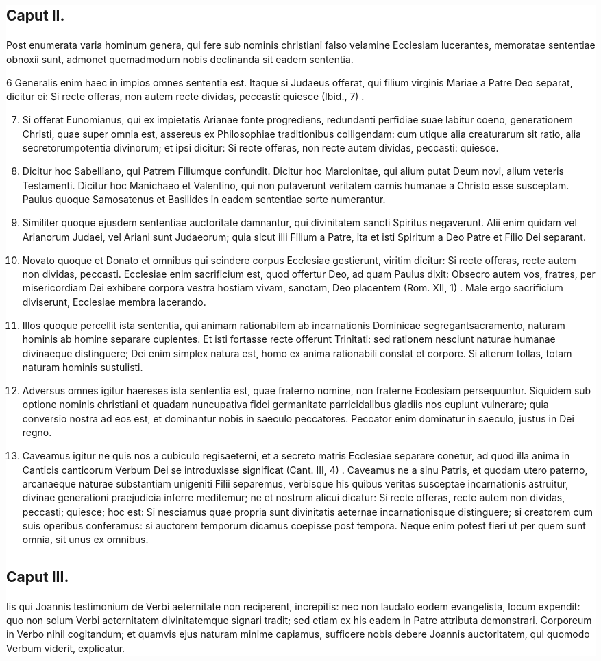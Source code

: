 <h2 id='tocuniq4'>Caput II.</h2>

Post enumerata varia hominum genera, qui fere sub nominis christiani falso velamine Ecclesiam lucerantes, memoratae sententiae obnoxii sunt, admonet quemadmodum nobis declinanda sit eadem sententia.

6 Generalis enim haec in impios omnes sententia est. Itaque si Judaeus offerat, qui filium virginis Mariae a Patre Deo separat, dicitur ei: Si recte offeras, non autem recte dividas, peccasti: quiesce  (Ibid., 7) .

7. Si offerat Eunomianus, qui ex impietatis Arianae fonte progrediens, redundanti perfidiae suae labitur coeno, generationem Christi, quae super omnia est, assereus ex Philosophiae traditionibus colligendam: cum utique alia creaturarum sit ratio, alia secretorumpotentia divinorum; et ipsi dicitur: Si recte offeras, non recte autem dividas, peccasti: quiesce.

8. Dicitur hoc Sabelliano, qui Patrem Filiumque confundit. Dicitur hoc Marcionitae, qui alium putat Deum novi, alium veteris  Testamenti. Dicitur hoc Manichaeo et Valentino, qui non putaverunt veritatem carnis humanae a Christo esse susceptam.  Paulus quoque Samosatenus et Basilides in eadem sententiae sorte numerantur.

9. Similiter quoque ejusdem sententiae auctoritate damnantur, qui divinitatem sancti Spiritus negaverunt. Alii enim quidam vel Arianorum Judaei, vel Ariani sunt Judaeorum; quia sicut illi Filium a Patre, ita et isti Spiritum a Deo Patre et Filio Dei separant.

10. Novato quoque et Donato et omnibus qui scindere corpus Ecclesiae gestierunt, viritim dicitur: Si recte offeras, recte autem non dividas, peccasti. Ecclesiae enim sacrificium est, quod offertur Deo, ad quam Paulus dixit: Obsecro autem vos, fratres, per misericordiam Dei exhibere corpora vestra hostiam vivam, sanctam, Deo placentem  (Rom. XII, 1) . Male ergo sacrificium diviserunt, Ecclesiae membra lacerando.

11. Illos quoque percellit ista sententia, qui animam rationabilem ab incarnationis Dominicae segregantsacramento, naturam hominis ab homine separare cupientes. Et isti fortasse recte offerunt Trinitati: sed rationem nesciunt naturae humanae divinaeque distinguere; Dei enim simplex natura est, homo ex anima rationabili constat et corpore. Si alterum tollas, totam naturam hominis sustulisti.

12. Adversus omnes igitur haereses ista sententia est, quae fraterno nomine, non fraterne Ecclesiam persequuntur. Siquidem  sub optione nominis christiani et quadam nuncupativa fidei germanitate parricidalibus gladiis nos cupiunt vulnerare; quia conversio nostra ad eos est, et dominantur nobis in saeculo peccatores. Peccator enim dominatur in saeculo, justus in Dei regno.

13. Caveamus igitur ne quis nos a cubiculo regisaeterni, et a secreto matris Ecclesiae separare conetur, ad quod illa anima in Canticis canticorum Verbum Dei se introduxisse significat  (Cant. III, 4) .   Caveamus ne a sinu Patris, et quodam utero paterno, arcanaeque naturae substantiam unigeniti Filii separemus, verbisque his quibus veritas susceptae incarnationis astruitur, divinae generationi praejudicia inferre meditemur; ne et nostrum alicui dicatur: Si recte offeras, recte autem non dividas, peccasti; quiesce; hoc est: Si nesciamus quae propria sunt divinitatis aeternae incarnationisque distinguere; si creatorem cum suis operibus conferamus: si auctorem temporum dicamus coepisse post tempora. Neque enim potest fieri ut per quem sunt omnia, sit unus ex omnibus.

<h2 id='tocuniq5'>Caput III.</h2>

Iis qui Joannis testimonium de Verbi aeternitate non reciperent,  increpitis: nec non laudato eodem evangelista, locum expendit: quo non solum Verbi aeternitatem divinitatemque signari tradit; sed etiam ex his eadem in Patre attributa demonstrari. Corporeum in Verbo nihil cogitandum; et quamvis ejus naturam minime capiamus, sufficere nobis debere Joannis auctoritatem, qui quomodo Verbum viderit, explicatur.
